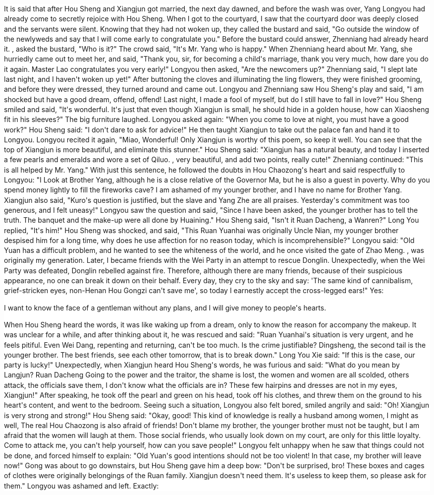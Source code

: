 It is said that after Hou Sheng and Xiangjun got married, the next day dawned, and before the wash was over, Yang Longyou had already come to secretly rejoice with Hou Sheng. When I got to the courtyard, I saw that the courtyard door was deeply closed and the servants were silent. Knowing that they had not woken up, they called the bustard and said, "Go outside the window of the newlyweds and say that I will come early to congratulate you." Before the bustard could answer, Zhenniang had already heard it. , asked the bustard, "Who is it?" The crowd said, "It's Mr. Yang who is happy." When Zhenniang heard about Mr. Yang, she hurriedly came out to meet her, and said, "Thank you, sir, for becoming a child's marriage, thank you very much, how dare you do it again. Master Lao congratulates you very early!" Longyou then asked, "Are the newcomers up?" Zhenniang said, "I slept late last night, and I haven't woken up yet!" After buttoning the cloves and illuminating the ling flowers, they were finished grooming, and before they were dressed, they turned around and came out. Longyou and Zhenniang saw Hou Sheng's play and said, "I am shocked but have a good dream, offend, offend! Last night, I made a fool of myself, but do I still have to fall in love?" Hou Sheng smiled and said, "It's wonderful. It's just that even though Xiangjun is small, he should hide in a golden house, how can Xiaosheng fit in his sleeves?" The big furniture laughed. Longyou asked again: "When you come to love at night, you must have a good work?" Hou Sheng said: "I don't dare to ask for advice!" He then taught Xiangjun to take out the palace fan and hand it to Longyou. Longyou recited it again, "Miao, Wonderful! Only Xiangjun is worthy of this poem, so keep it well. You can see that the top of Xiangjun is more beautiful, and eliminate this stunner." Hou Sheng said: "Xiangjun has a natural beauty, and today I inserted a few pearls and emeralds and wore a set of Qiluo. , very beautiful, and add two points, really cute!" Zhenniang continued: "This is all helped by Mr. Yang." With just this sentence, he followed the doubts in Hou Chaozong's heart and said respectfully to Longyou: "I Look at Brother Yang, although he is a close relative of the Governor Ma, but he is also a guest in poverty. Why do you spend money lightly to fill the fireworks cave? I am ashamed of my younger brother, and I have no name for Brother Yang. Xiangjun also said, "Kuro's question is justified, but the slave and Yang Zhe are all praises. Yesterday's commitment was too generous, and I felt uneasy!" Longyou saw the question and said, "Since I have been asked, the younger brother has to tell the truth. The banquet and the make-up were all done by Huaining." Hou Sheng said, "Isn't it Ruan Dacheng, a Wanren?" Long You replied, "It's him!" Hou Sheng was shocked, and said, "This Ruan Yuanhai was originally Uncle Nian, my younger brother despised him for a long time, why does he use affection for no reason today, which is incomprehensible?" Longyou said: "Old Yuan has a difficult problem, and he wanted to see the whiteness of the world, and he once visited the gate of Zhao Meng. , was originally my generation. Later, I became friends with the Wei Party in an attempt to rescue Donglin. Unexpectedly, when the Wei Party was defeated, Donglin rebelled against fire. Therefore, although there are many friends, because of their suspicious appearance, no one can break it down on their behalf. Every day, they cry to the sky and say: 'The same kind of cannibalism, grief-stricken eyes, non-Henan Hou Gongzi can't save me', so today I earnestly accept the cross-legged ears!" Yes:

I want to know the face of a gentleman without any plans, and I will give money to people's hearts.

When Hou Sheng heard the words, it was like waking up from a dream, only to know the reason for accompany the makeup. It was unclear for a while, and after thinking about it, he was rescued and said: "Ruan Yuanhai's situation is very urgent, and he feels pitiful. Even Wei Dang, repenting and returning, can't be too much. Is the crime justifiable? Dingsheng, the second tail is the younger brother. The best friends, see each other tomorrow, that is to break down." Long You Xie said: "If this is the case, our party is lucky!" Unexpectedly, when Xiangjun heard Hou Sheng's words, he was furious and said: "What do you mean by Langjun? Ruan Dacheng Going to the power and the traitor, the shame is lost, the women and women are all scolded, others attack, the officials save them, I don't know what the officials are in? These few hairpins and dresses are not in my eyes, Xiangjun!" After speaking, he took off the pearl and green on his head, took off his clothes, and threw them on the ground to his heart's content, and went to the bedroom. Seeing such a situation, Longyou also felt bored, smiled angrily and said: "Oh! Xiangjun is very strong and strong!" Hou Sheng said: "Okay, good! This kind of knowledge is really a husband among women, I might as well, The real Hou Chaozong is also afraid of friends! Don't blame my brother, the younger brother must not be taught, but I am afraid that the women will laugh at them. Those social friends, who usually look down on my court, are only for this little loyalty. Come to attack me, you can't help yourself, how can you save people!" Longyou felt unhappy when he saw that things could not be done, and forced himself to explain: "Old Yuan's good intentions should not be too violent! In that case, my brother will leave now!" Gong was about to go downstairs, but Hou Sheng gave him a deep bow: "Don't be surprised, bro! These boxes and cages of clothes were originally belongings of the Ruan family. Xiangjun doesn't need them. It's useless to keep them, so please ask for them." Longyou was ashamed and left. Exactly:
